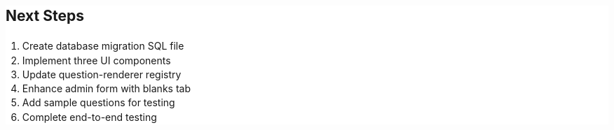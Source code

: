 ## Next Steps

1. Create database migration SQL file
2. Implement three UI components
3. Update question-renderer registry
4. Enhance admin form with blanks tab
5. Add sample questions for testing
6. Complete end-to-end testing
